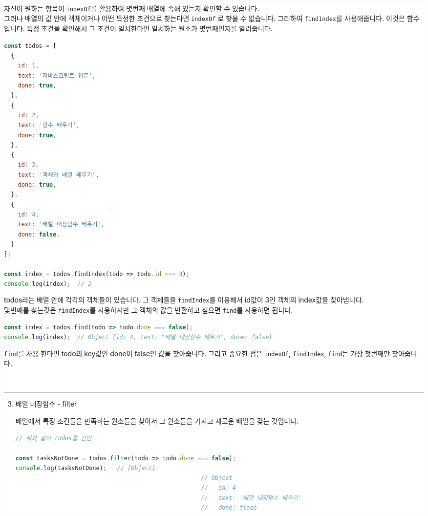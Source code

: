    자신이 원하는 항목이 <code>indexOf</code>를 활용하여 몇번째 배열에 속해 있는지 확인할 수 있습니다.<br/>그러나 배열의 값 안에 객체이거나 어떤 특정한 조건으로 찾는다면 <code>indexOf</code>  로 찾을 수 없습니다. 그리하여 <code>findIndex</code>를 사용해줍니다. 이것은 함수입니다. 특정 조건을 확인해서 그 조건이 일치한다면 일치하는 원소가 몇번째인지를 알려줍니다.

   ```javascript
   const todos = [
     {
       id: 1,
       text: '자바스크립트 입문',
       done: true,
     },
     {
       id: 2,
       text: '함수 배우기',
       done: true,
     },
     {
       id: 3,
       text: '객체와 배열 배우기',
       done: true,
     },
     {
       id: 4,
       text: '배열 내장함수 배우기',
       done: false,
     }
   ];
   
   const index = todos.findIndex(todo => todo.id === 3);
   console.log(index);	// 2
   ```

   todos라는 배열 안에 각각의 객체들이 있습니다. 그 객체들을 <code>findIndex</code>를 이용해서 id값이 3인 객체의 index값을 찾아냅니다.<br/>몇번째를 찾는것은 <code>findIndex</code>를 사용하지만 그 객체의 값을 반환하고 싶으면 <code>find</code>를 사용하면 됩니다.

   ```javascript
   const index = todos.find(todo => todo.done === false);
   console.log(index);	// Object {id: 4, text: "배열 내장함수 배우기", done: false}
   ```

   <code>find</code>를 사용 한다면 todo의 key값인 done이 false인 값을 찾아줍니다. 그리고 중요한 점은 <code>indexOf</code>, <code>findIndex</code>, <code>find</code>는 가장 첫번째만 찾아줍니다.

   <br/>

   ---

3. 배열 내장함수 - filter<a id="filter"></a>

   배열에서 특정 조건들을 만족하는 원소들을 찾아서 그 원소들을 가지고 새로운 배열을 갖는 것입니다.

   ```javascript
   // 위와 같이 todos를 선언
   
   const tasksNotDone = todos.filter(todo => todo.done === false);
   console.log(tasksNotDone);	// [Object]
   														// Objcet
   														//   id: 4
   														//   text: '배열 내장함수 배우기'
   														//   done: flase
   ```
